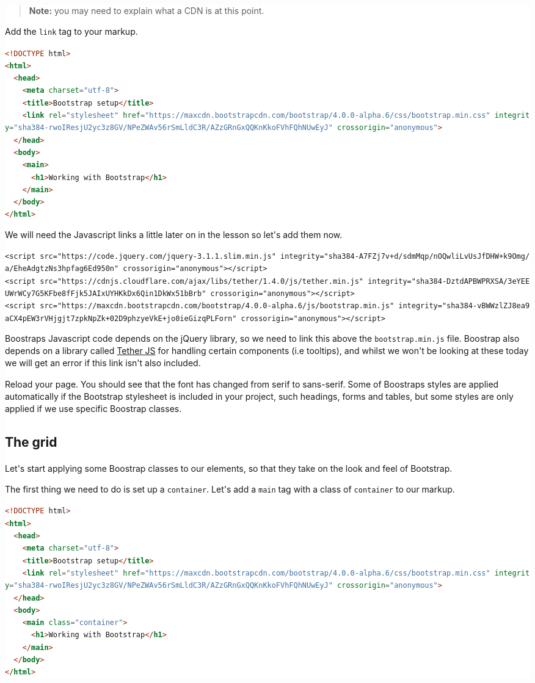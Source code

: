 > **Note:** you may need to explain what a CDN is at this point.

Add the `link` tag to your markup.

```html
<!DOCTYPE html>
<html>
  <head>
    <meta charset="utf-8">
    <title>Bootstrap setup</title>
    <link rel="stylesheet" href="https://maxcdn.bootstrapcdn.com/bootstrap/4.0.0-alpha.6/css/bootstrap.min.css" integrity="sha384-rwoIResjU2yc3z8GV/NPeZWAv56rSmLldC3R/AZzGRnGxQQKnKkoFVhFQhNUwEyJ" crossorigin="anonymous">
  </head>
  <body>
    <main>
      <h1>Working with Bootstrap</h1>
    </main>
  </body>
</html>
```

We will need the Javascript links a little later on in the lesson so let's add them now.

```
<script src="https://code.jquery.com/jquery-3.1.1.slim.min.js" integrity="sha384-A7FZj7v+d/sdmMqp/nOQwliLvUsJfDHW+k9Omg/a/EheAdgtzNs3hpfag6Ed950n" crossorigin="anonymous"></script>
<script src="https://cdnjs.cloudflare.com/ajax/libs/tether/1.4.0/js/tether.min.js" integrity="sha384-DztdAPBWPRXSA/3eYEEUWrWCy7G5KFbe8fFjk5JAIxUYHKkDx6Qin1DkWx51bBrb" crossorigin="anonymous"></script>
<script src="https://maxcdn.bootstrapcdn.com/bootstrap/4.0.0-alpha.6/js/bootstrap.min.js" integrity="sha384-vBWWzlZJ8ea9aCX4pEW3rVHjgjt7zpkNpZk+02D9phzyeVkE+jo0ieGizqPLForn" crossorigin="anonymous"></script>
```

Boostraps Javascript code depends on the jQuery library, so we need to link this above the `bootstrap.min.js` file. Boostrap also depends on a library called [Tether JS](http://tether.io/) for handling certain components (i.e tooltips), and whilst we won't be looking at these today we will get an error if this link isn't also included.

Reload your page. You should see that the font has changed from serif to sans-serif. Some of Boostraps styles are applied automatically if the Bootstrap stylesheet is included in your project, such headings, forms and tables, but some styles are only applied if we use specific Boostrap classes.

## The grid

Let's start applying some Boostrap classes to our elements, so that they take on the look and feel of Bootstrap.

The first thing we need to do is set up a `container`. Let's add a `main` tag with a class of `container` to our markup.

```html
<!DOCTYPE html>
<html>
  <head>
    <meta charset="utf-8">
    <title>Bootstrap setup</title>
    <link rel="stylesheet" href="https://maxcdn.bootstrapcdn.com/bootstrap/4.0.0-alpha.6/css/bootstrap.min.css" integrity="sha384-rwoIResjU2yc3z8GV/NPeZWAv56rSmLldC3R/AZzGRnGxQQKnKkoFVhFQhNUwEyJ" crossorigin="anonymous">
  </head>
  <body>
    <main class="container">
      <h1>Working with Bootstrap</h1>
    </main>
  </body>
</html>
```